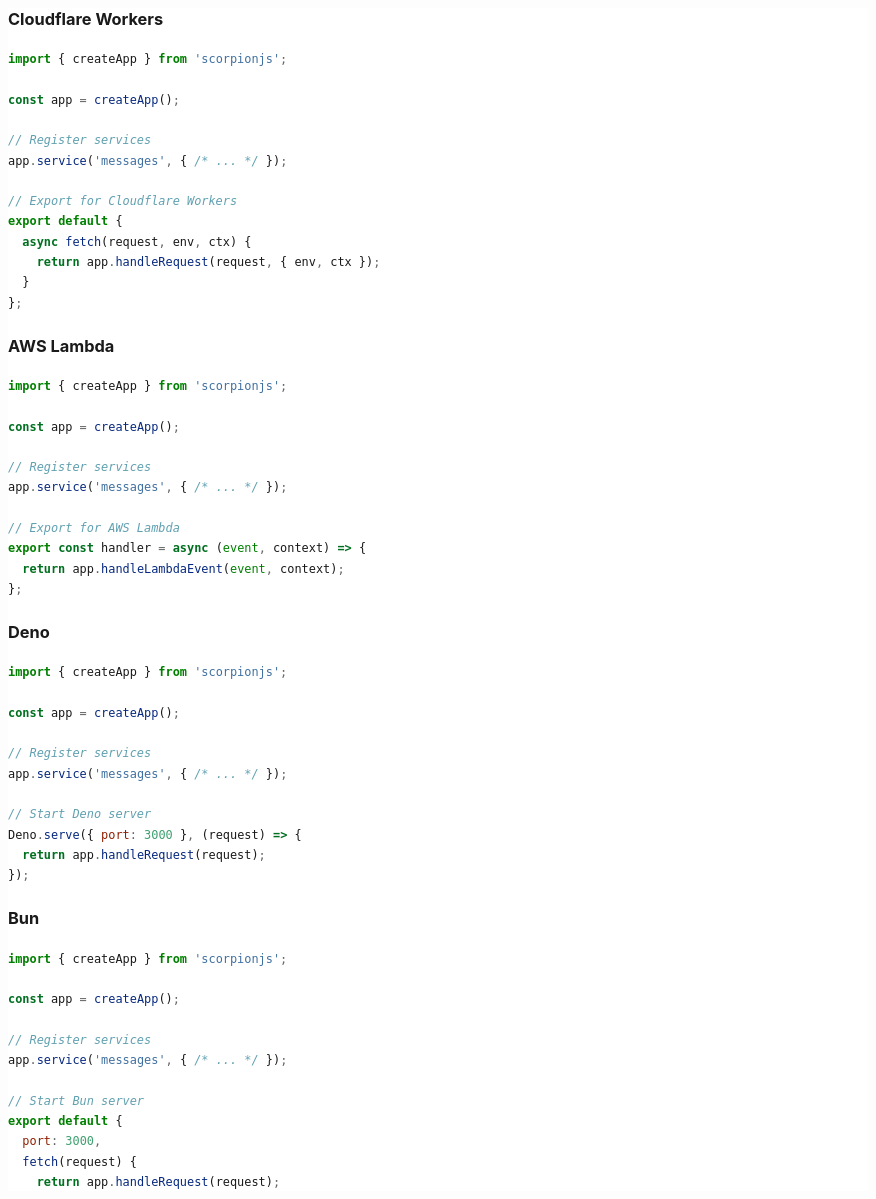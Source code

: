 ### Cloudflare Workers

```javascript
import { createApp } from 'scorpionjs';

const app = createApp();

// Register services
app.service('messages', { /* ... */ });

// Export for Cloudflare Workers
export default {
  async fetch(request, env, ctx) {
    return app.handleRequest(request, { env, ctx });
  }
};
```

### AWS Lambda

```javascript
import { createApp } from 'scorpionjs';

const app = createApp();

// Register services
app.service('messages', { /* ... */ });

// Export for AWS Lambda
export const handler = async (event, context) => {
  return app.handleLambdaEvent(event, context);
};
```

### Deno

```javascript
import { createApp } from 'scorpionjs';

const app = createApp();

// Register services
app.service('messages', { /* ... */ });

// Start Deno server
Deno.serve({ port: 3000 }, (request) => {
  return app.handleRequest(request);
});
```

### Bun

```javascript
import { createApp } from 'scorpionjs';

const app = createApp();

// Register services
app.service('messages', { /* ... */ });

// Start Bun server
export default {
  port: 3000,
  fetch(request) {
    return app.handleRequest(request);
```